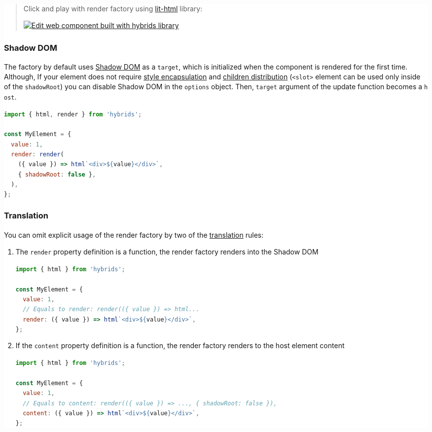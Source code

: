 > Click and play with render factory using [lit-html](https://lit-html.polymer-project.org/) library:
>
> [![Edit <lit-counter> web component built with hybrids library](https://codesandbox.io/static/img/play-codesandbox.svg)](https://codesandbox.io/s/lit-counter-web-component-built-with-hybrids-library-qoqb5?file=/src/LitCounter.js)

### Shadow DOM

The factory by default uses [Shadow DOM](https://developer.mozilla.org/docs/Web/Web_Components/Using_shadow_DOM) as a `target`, which is initialized when the component is rendered for the first time. Although, If your element does not require [style encapsulation](https://developers.google.com/web/fundamentals/web-components/shadowdom#styling) and [children distribution](https://developers.google.com/web/fundamentals/web-components/shadowdom#composition_slot) (`<slot>` element can be used only inside of the `shadowRoot`) you can disable Shadow DOM in the `options` object. Then, `target` argument of the update function becomes a `host`.

```javascript
import { html, render } from 'hybrids';

const MyElement = {
  value: 1,
  render: render(
    ({ value }) => html`<div>${value}</div>`,
    { shadowRoot: false },
  ),
};
```

### Translation

You can omit explicit usage of the render factory by two of the [translation](../getting-started/concepts.md#translation) rules:

1. The `render` property definition is a function, the render factory renders into the Shadow DOM

    ```javascript
    import { html } from 'hybrids';

    const MyElement = {
      value: 1,
      // Equals to render: render(({ value }) => html...
      render: ({ value }) => html`<div>${value}</div>`,
    };
    ```

2. If the `content` property definition is a function, the render factory renders to the host element content

    ```javascript
    import { html } from 'hybrids';

    const MyElement = {
      value: 1,
      // Equals to content: render(({ value }) => ..., { shadowRoot: false }),
      content: ({ value }) => html`<div>${value}</div>`,
    };
    ```
